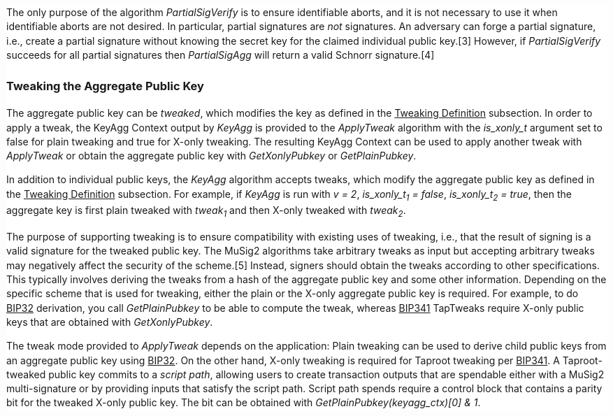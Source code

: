 The only purpose of the algorithm *PartialSigVerify* is to ensure
identifiable aborts, and it is not necessary to use it when identifiable
aborts are not desired. In particular, partial signatures are *not*
signatures. An adversary can forge a partial signature, i.e., create a
partial signature without knowing the secret key for the claimed
individual public key.\[3\] However, if *PartialSigVerify* succeeds for
all partial signatures then *PartialSigAgg* will return a valid Schnorr
signature.\[4\]

### Tweaking the Aggregate Public Key

The aggregate public key can be *tweaked*, which modifies the key as
defined in the [Tweaking Definition](#tweaking-definition "wikilink")
subsection. In order to apply a tweak, the KeyAgg Context output by
*KeyAgg* is provided to the *ApplyTweak* algorithm with the
*is\_xonly\_t* argument set to false for plain tweaking and true for
X-only tweaking. The resulting KeyAgg Context can be used to apply
another tweak with *ApplyTweak* or obtain the aggregate public key with
*GetXonlyPubkey* or *GetPlainPubkey*.

In addition to individual public keys, the *KeyAgg* algorithm accepts
tweaks, which modify the aggregate public key as defined in the
[Tweaking Definition](#tweaking-definition "wikilink") subsection. For
example, if *KeyAgg* is run with *v = 2*, *is\_xonly\_t<sub>1</sub> =
false*, *is\_xonly\_t<sub>2</sub> = true*, then the aggregate key is
first plain tweaked with *tweak<sub>1</sub>* and then X-only tweaked
with *tweak<sub>2</sub>*.

The purpose of supporting tweaking is to ensure compatibility with
existing uses of tweaking, i.e., that the result of signing is a valid
signature for the tweaked public key. The MuSig2 algorithms take
arbitrary tweaks as input but accepting arbitrary tweaks may negatively
affect the security of the scheme.\[5\] Instead, signers should obtain
the tweaks according to other specifications. This typically involves
deriving the tweaks from a hash of the aggregate public key and some
other information. Depending on the specific scheme that is used for
tweaking, either the plain or the X-only aggregate public key is
required. For example, to do
[BIP32](https://github.com/bitcoin/bips/blob/master/bip-0032.mediawiki)
derivation, you call *GetPlainPubkey* to be able to compute the tweak,
whereas
[BIP341](https://github.com/bitcoin/bips/blob/master/bip-0341.mediawiki)
TapTweaks require X-only public keys that are obtained with
*GetXonlyPubkey*.

The tweak mode provided to *ApplyTweak* depends on the application:
Plain tweaking can be used to derive child public keys from an aggregate
public key using
[BIP32](https://github.com/bitcoin/bips/blob/master/bip-0032.mediawiki).
On the other hand, X-only tweaking is required for Taproot tweaking per
[BIP341](https://github.com/bitcoin/bips/blob/master/bip-0341.mediawiki).
A Taproot-tweaked public key commits to a *script path*, allowing users
to create transaction outputs that are spendable either with a MuSig2
multi-signature or by providing inputs that satisfy the script path.
Script path spends require a control block that contains a parity bit
for the tweaked X-only public key. The bit can be obtained with
*GetPlainPubkey(keyagg\_ctx)\[0\] & 1*.
